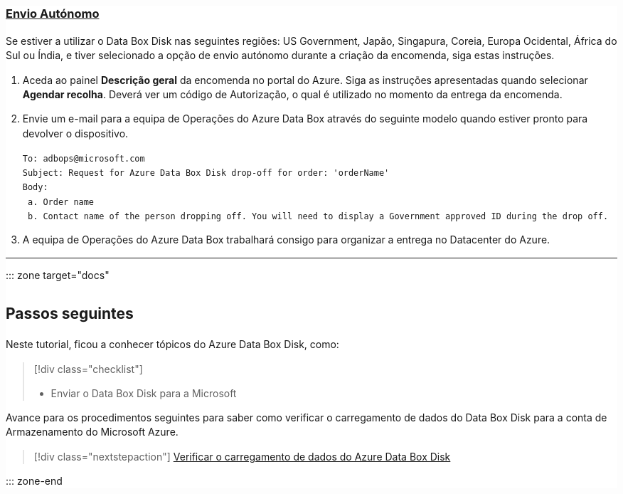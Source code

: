### <a name="self-managed"></a>[Envio Autónomo](#tab/in-selfmanaged)

Se estiver a utilizar o Data Box Disk nas seguintes regiões: US Government, Japão, Singapura, Coreia, Europa Ocidental, África do Sul ou Índia, e tiver selecionado a opção de envio autónomo durante a criação da encomenda, siga estas instruções.

1. Aceda ao painel **Descrição geral** da encomenda no portal do Azure. Siga as instruções apresentadas quando selecionar **Agendar recolha**. Deverá ver um código de Autorização, o qual é utilizado no momento da entrega da encomenda.

2. Envie um e-mail para a equipa de Operações do Azure Data Box através do seguinte modelo quando estiver pronto para devolver o dispositivo.

    ```
    To: adbops@microsoft.com
    Subject: Request for Azure Data Box Disk drop-off for order: 'orderName'
    Body:
     a. Order name
     b. Contact name of the person dropping off. You will need to display a Government approved ID during the drop off.
    ```
3. A equipa de Operações do Azure Data Box trabalhará consigo para organizar a entrega no Datacenter do Azure.

---

::: zone target="docs"

## <a name="next-steps"></a>Passos seguintes

Neste tutorial, ficou a conhecer tópicos do Azure Data Box Disk, como:

> [!div class="checklist"]
>
> * Enviar o Data Box Disk para a Microsoft

Avance para os procedimentos seguintes para saber como verificar o carregamento de dados do Data Box Disk para a conta de Armazenamento do Microsoft Azure.

> [!div class="nextstepaction"]
> [Verificar o carregamento de dados do Azure Data Box Disk](./data-box-disk-deploy-upload-verify.md)

::: zone-end
